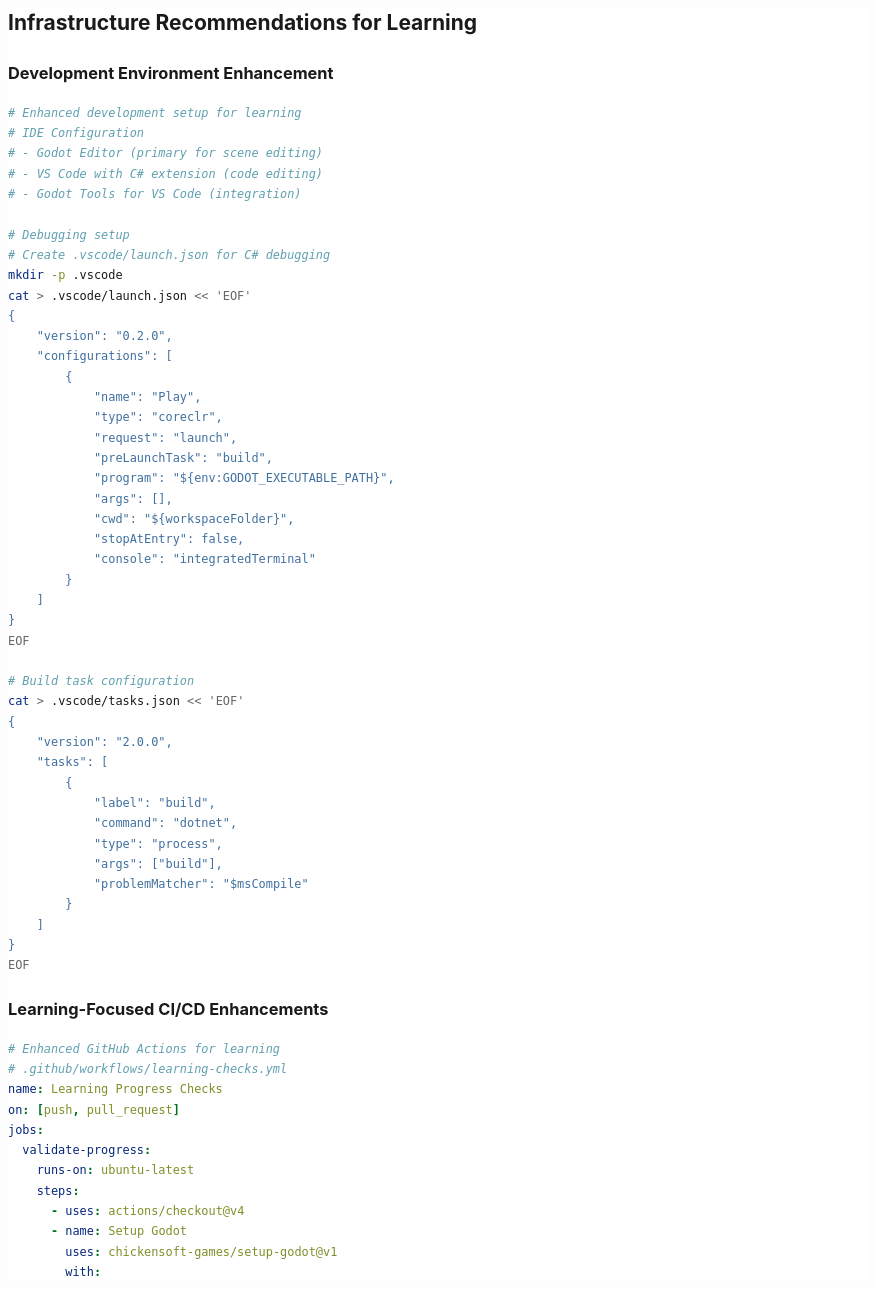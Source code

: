 ## Infrastructure Recommendations for Learning

### Development Environment Enhancement
```bash
# Enhanced development setup for learning
# IDE Configuration
# - Godot Editor (primary for scene editing)
# - VS Code with C# extension (code editing)
# - Godot Tools for VS Code (integration)

# Debugging setup
# Create .vscode/launch.json for C# debugging
mkdir -p .vscode
cat > .vscode/launch.json << 'EOF'
{
    "version": "0.2.0",
    "configurations": [
        {
            "name": "Play",
            "type": "coreclr",
            "request": "launch",
            "preLaunchTask": "build",
            "program": "${env:GODOT_EXECUTABLE_PATH}",
            "args": [],
            "cwd": "${workspaceFolder}",
            "stopAtEntry": false,
            "console": "integratedTerminal"
        }
    ]
}
EOF

# Build task configuration
cat > .vscode/tasks.json << 'EOF'
{
    "version": "2.0.0",
    "tasks": [
        {
            "label": "build",
            "command": "dotnet",
            "type": "process",
            "args": ["build"],
            "problemMatcher": "$msCompile"
        }
    ]
}
EOF
```

### Learning-Focused CI/CD Enhancements
```yaml
# Enhanced GitHub Actions for learning
# .github/workflows/learning-checks.yml
name: Learning Progress Checks
on: [push, pull_request]
jobs:
  validate-progress:
    runs-on: ubuntu-latest
    steps:
      - uses: actions/checkout@v4
      - name: Setup Godot
        uses: chickensoft-games/setup-godot@v1
        with:
```